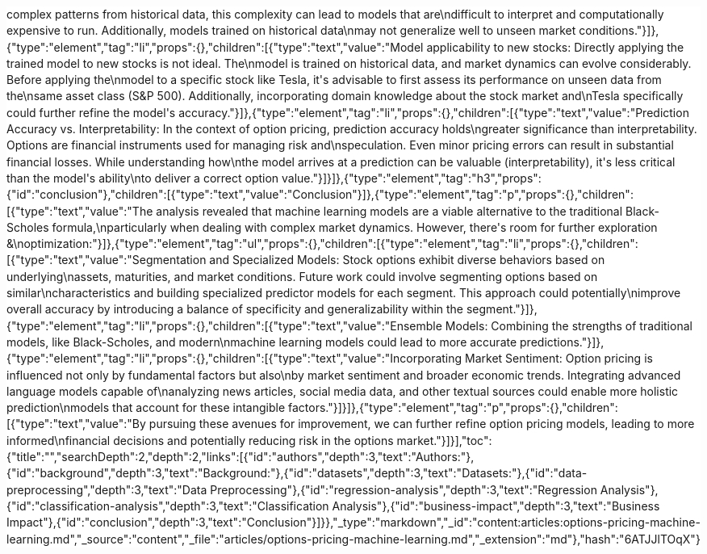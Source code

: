 complex patterns from historical data, this complexity can lead to models that are\ndifficult to interpret and computationally expensive to run. Additionally, models trained on historical data\nmay not generalize well to unseen market conditions."}]},{"type":"element","tag":"li","props":{},"children":[{"type":"text","value":"Model applicability to new stocks: Directly applying the trained model to new stocks is not ideal. The\nmodel is trained on historical data, and market dynamics can evolve considerably. Before applying the\nmodel to a specific stock like Tesla, it's advisable to first assess its performance on unseen data from the\nsame asset class (S&P 500). Additionally, incorporating domain knowledge about the stock market and\nTesla specifically could further refine the model's accuracy."}]},{"type":"element","tag":"li","props":{},"children":[{"type":"text","value":"Prediction Accuracy vs. Interpretability: In the context of option pricing, prediction accuracy holds\ngreater significance than interpretability. Options are financial instruments used for managing risk and\nspeculation. Even minor pricing errors can result in substantial financial losses. While understanding how\nthe model arrives at a prediction can be valuable (interpretability), it's less critical than the model's ability\nto deliver a correct option value."}]}]},{"type":"element","tag":"h3","props":{"id":"conclusion"},"children":[{"type":"text","value":"Conclusion"}]},{"type":"element","tag":"p","props":{},"children":[{"type":"text","value":"The analysis revealed that machine learning models are a viable alternative to the traditional Black-Scholes formula,\nparticularly when dealing with complex market dynamics. However, there's room for further exploration &\noptimization:"}]},{"type":"element","tag":"ul","props":{},"children":[{"type":"element","tag":"li","props":{},"children":[{"type":"text","value":"Segmentation and Specialized Models: Stock options exhibit diverse behaviors based on underlying\nassets, maturities, and market conditions. Future work could involve segmenting options based on similar\ncharacteristics and building specialized predictor models for each segment. This approach could potentially\nimprove overall accuracy by introducing a balance of specificity and generalizability within the segment."}]},{"type":"element","tag":"li","props":{},"children":[{"type":"text","value":"Ensemble Models: Combining the strengths of traditional models, like Black-Scholes, and modern\nmachine learning models could lead to more accurate predictions."}]},{"type":"element","tag":"li","props":{},"children":[{"type":"text","value":"Incorporating Market Sentiment: Option pricing is influenced not only by fundamental factors but also\nby market sentiment and broader economic trends. Integrating advanced language models capable of\nanalyzing news articles, social media data, and other textual sources could enable more holistic prediction\nmodels that account for these intangible factors."}]}]},{"type":"element","tag":"p","props":{},"children":[{"type":"text","value":"By pursuing these avenues for improvement, we can further refine option pricing models, leading to more informed\nfinancial decisions and potentially reducing risk in the options market."}]}],"toc":{"title":"","searchDepth":2,"depth":2,"links":[{"id":"authors","depth":3,"text":"Authors:"},{"id":"background","depth":3,"text":"Background:"},{"id":"datasets","depth":3,"text":"Datasets:"},{"id":"data-preprocessing","depth":3,"text":"Data Preprocessing"},{"id":"regression-analysis","depth":3,"text":"Regression Analysis"},{"id":"classification-analysis","depth":3,"text":"Classification Analysis"},{"id":"business-impact","depth":3,"text":"Business Impact"},{"id":"conclusion","depth":3,"text":"Conclusion"}]}},"_type":"markdown","_id":"content:articles:options-pricing-machine-learning.md","_source":"content","_file":"articles/options-pricing-machine-learning.md","_extension":"md"},"hash":"6ATJJlTOqX"}